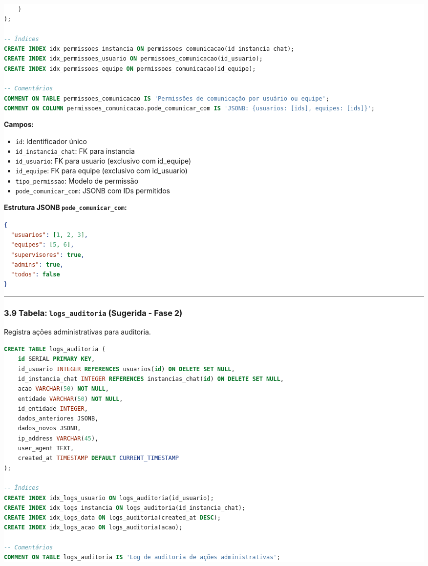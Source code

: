 ```sql
    )
);

-- Índices
CREATE INDEX idx_permissoes_instancia ON permissoes_comunicacao(id_instancia_chat);
CREATE INDEX idx_permissoes_usuario ON permissoes_comunicacao(id_usuario);
CREATE INDEX idx_permissoes_equipe ON permissoes_comunicacao(id_equipe);

-- Comentários
COMMENT ON TABLE permissoes_comunicacao IS 'Permissões de comunicação por usuário ou equipe';
COMMENT ON COLUMN permissoes_comunicacao.pode_comunicar_com IS 'JSONB: {usuarios: [ids], equipes: [ids]}';
```

**Campos:**
- `id`: Identificador único
- `id_instancia_chat`: FK para instancia
- `id_usuario`: FK para usuario (exclusivo com id_equipe)
- `id_equipe`: FK para equipe (exclusivo com id_usuario)
- `tipo_permissao`: Modelo de permissão
- `pode_comunicar_com`: JSONB com IDs permitidos

**Estrutura JSONB `pode_comunicar_com`:**
```json
{
  "usuarios": [1, 2, 3],
  "equipes": [5, 6],
  "supervisores": true,
  "admins": true,
  "todos": false
}
```

---

### 3.9 Tabela: `logs_auditoria` (Sugerida - Fase 2)

Registra ações administrativas para auditoria.

```sql
CREATE TABLE logs_auditoria (
    id SERIAL PRIMARY KEY,
    id_usuario INTEGER REFERENCES usuarios(id) ON DELETE SET NULL,
    id_instancia_chat INTEGER REFERENCES instancias_chat(id) ON DELETE SET NULL,
    acao VARCHAR(50) NOT NULL,
    entidade VARCHAR(50) NOT NULL,
    id_entidade INTEGER,
    dados_anteriores JSONB,
    dados_novos JSONB,
    ip_address VARCHAR(45),
    user_agent TEXT,
    created_at TIMESTAMP DEFAULT CURRENT_TIMESTAMP
);

-- Índices
CREATE INDEX idx_logs_usuario ON logs_auditoria(id_usuario);
CREATE INDEX idx_logs_instancia ON logs_auditoria(id_instancia_chat);
CREATE INDEX idx_logs_data ON logs_auditoria(created_at DESC);
CREATE INDEX idx_logs_acao ON logs_auditoria(acao);

-- Comentários
COMMENT ON TABLE logs_auditoria IS 'Log de auditoria de ações administrativas';
```
